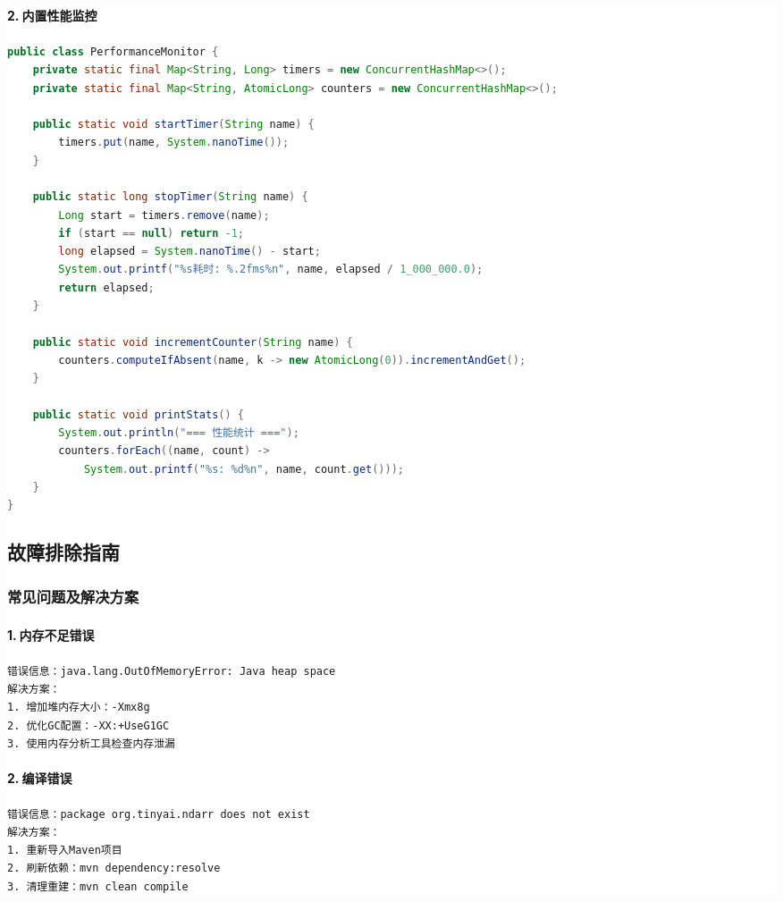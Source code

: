 #### 2. 内置性能监控
```java
public class PerformanceMonitor {
    private static final Map<String, Long> timers = new ConcurrentHashMap<>();
    private static final Map<String, AtomicLong> counters = new ConcurrentHashMap<>();
    
    public static void startTimer(String name) {
        timers.put(name, System.nanoTime());
    }
    
    public static long stopTimer(String name) {
        Long start = timers.remove(name);
        if (start == null) return -1;
        long elapsed = System.nanoTime() - start;
        System.out.printf("%s耗时: %.2fms%n", name, elapsed / 1_000_000.0);
        return elapsed;
    }
    
    public static void incrementCounter(String name) {
        counters.computeIfAbsent(name, k -> new AtomicLong(0)).incrementAndGet();
    }
    
    public static void printStats() {
        System.out.println("=== 性能统计 ===");
        counters.forEach((name, count) -> 
            System.out.printf("%s: %d%n", name, count.get()));
    }
}
```

## 故障排除指南

### 常见问题及解决方案

#### 1. 内存不足错误
```
错误信息：java.lang.OutOfMemoryError: Java heap space
解决方案：
1. 增加堆内存大小：-Xmx8g
2. 优化GC配置：-XX:+UseG1GC
3. 使用内存分析工具检查内存泄漏
```

#### 2. 编译错误
```
错误信息：package org.tinyai.ndarr does not exist
解决方案：
1. 重新导入Maven项目
2. 刷新依赖：mvn dependency:resolve
3. 清理重建：mvn clean compile
```
